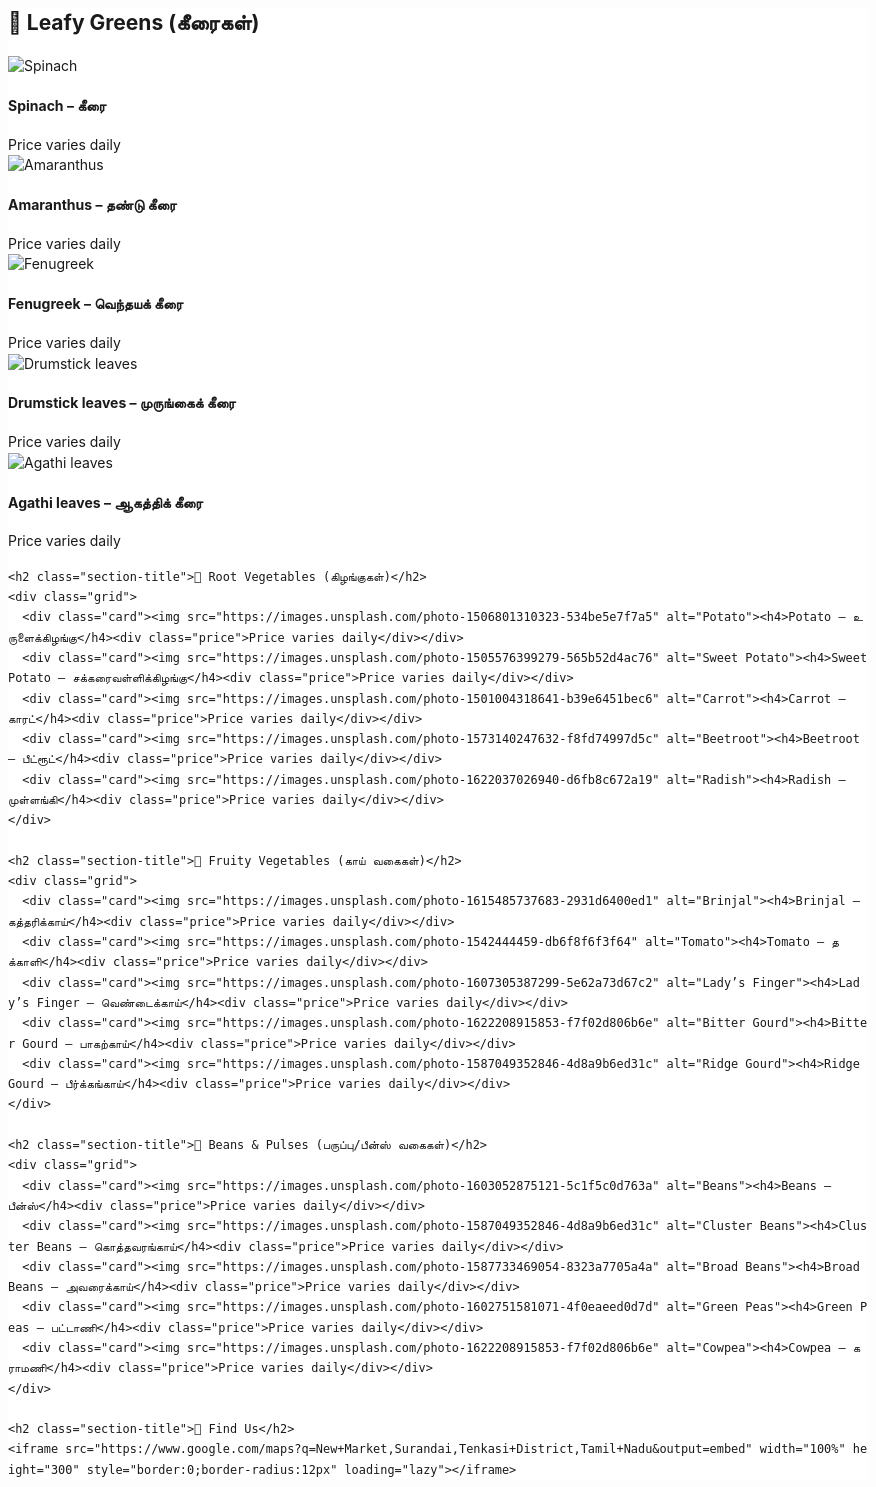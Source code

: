   <main class="container">
    <h2 class="section-title">🌿 Leafy Greens (கீரைகள்)</h2>
    <div class="grid">
      <div class="card"><img src="https://images.unsplash.com/photo-1506806732259-39c2d0268443" alt="Spinach"><h4>Spinach – கீரை</h4><div class="price">Price varies daily</div></div>
      <div class="card"><img src="https://images.unsplash.com/photo-1615485737656-57fdbd7f2d7f" alt="Amaranthus"><h4>Amaranthus – தண்டு கீரை</h4><div class="price">Price varies daily</div></div>
      <div class="card"><img src="https://images.unsplash.com/photo-1615484479344-94806a2cf54e" alt="Fenugreek"><h4>Fenugreek – வெந்தயக் கீரை</h4><div class="price">Price varies daily</div></div>
      <div class="card"><img src="https://images.unsplash.com/photo-1622208915853-f7f02d806b6e" alt="Drumstick leaves"><h4>Drumstick leaves – முருங்கைக் கீரை</h4><div class="price">Price varies daily</div></div>
      <div class="card"><img src="https://images.unsplash.com/photo-1616046229478-990b8b21f0c7" alt="Agathi leaves"><h4>Agathi leaves – ஆகத்திக் கீரை</h4><div class="price">Price varies daily</div></div>
    </div>

    <h2 class="section-title">🥔 Root Vegetables (கிழங்குகள்)</h2>
    <div class="grid">
      <div class="card"><img src="https://images.unsplash.com/photo-1506801310323-534be5e7f7a5" alt="Potato"><h4>Potato – உருளைக்கிழங்கு</h4><div class="price">Price varies daily</div></div>
      <div class="card"><img src="https://images.unsplash.com/photo-1505576399279-565b52d4ac76" alt="Sweet Potato"><h4>Sweet Potato – சக்கரைவள்ளிக்கிழங்கு</h4><div class="price">Price varies daily</div></div>
      <div class="card"><img src="https://images.unsplash.com/photo-1501004318641-b39e6451bec6" alt="Carrot"><h4>Carrot – காரட்</h4><div class="price">Price varies daily</div></div>
      <div class="card"><img src="https://images.unsplash.com/photo-1573140247632-f8fd74997d5c" alt="Beetroot"><h4>Beetroot – பீட்ரூட்</h4><div class="price">Price varies daily</div></div>
      <div class="card"><img src="https://images.unsplash.com/photo-1622037026940-d6fb8c672a19" alt="Radish"><h4>Radish – முள்ளங்கி</h4><div class="price">Price varies daily</div></div>
    </div>

    <h2 class="section-title">🍆 Fruity Vegetables (காய் வகைகள்)</h2>
    <div class="grid">
      <div class="card"><img src="https://images.unsplash.com/photo-1615485737683-2931d6400ed1" alt="Brinjal"><h4>Brinjal – கத்தரிக்காய்</h4><div class="price">Price varies daily</div></div>
      <div class="card"><img src="https://images.unsplash.com/photo-1542444459-db6f8f6f3f64" alt="Tomato"><h4>Tomato – தக்காளி</h4><div class="price">Price varies daily</div></div>
      <div class="card"><img src="https://images.unsplash.com/photo-1607305387299-5e62a73d67c2" alt="Lady’s Finger"><h4>Lady’s Finger – வெண்டைக்காய்</h4><div class="price">Price varies daily</div></div>
      <div class="card"><img src="https://images.unsplash.com/photo-1622208915853-f7f02d806b6e" alt="Bitter Gourd"><h4>Bitter Gourd – பாகற்காய்</h4><div class="price">Price varies daily</div></div>
      <div class="card"><img src="https://images.unsplash.com/photo-1587049352846-4d8a9b6ed31c" alt="Ridge Gourd"><h4>Ridge Gourd – பீர்க்கங்காய்</h4><div class="price">Price varies daily</div></div>
    </div>

    <h2 class="section-title">🌱 Beans & Pulses (பருப்பு/பீன்ஸ் வகைகள்)</h2>
    <div class="grid">
      <div class="card"><img src="https://images.unsplash.com/photo-1603052875121-5c1f5c0d763a" alt="Beans"><h4>Beans – பீன்ஸ்</h4><div class="price">Price varies daily</div></div>
      <div class="card"><img src="https://images.unsplash.com/photo-1587049352846-4d8a9b6ed31c" alt="Cluster Beans"><h4>Cluster Beans – கொத்தவரங்காய்</h4><div class="price">Price varies daily</div></div>
      <div class="card"><img src="https://images.unsplash.com/photo-1587733469054-8323a7705a4a" alt="Broad Beans"><h4>Broad Beans – அவரைக்காய்</h4><div class="price">Price varies daily</div></div>
      <div class="card"><img src="https://images.unsplash.com/photo-1602751581071-4f0eaeed0d7d" alt="Green Peas"><h4>Green Peas – பட்டாணி</h4><div class="price">Price varies daily</div></div>
      <div class="card"><img src="https://images.unsplash.com/photo-1622208915853-f7f02d806b6e" alt="Cowpea"><h4>Cowpea – கராமணி</h4><div class="price">Price varies daily</div></div>
    </div>

    <h2 class="section-title">📍 Find Us</h2>
    <iframe src="https://www.google.com/maps?q=New+Market,Surandai,Tenkasi+District,Tamil+Nadu&output=embed" width="100%" height="300" style="border:0;border-radius:12px" loading="lazy"></iframe>
